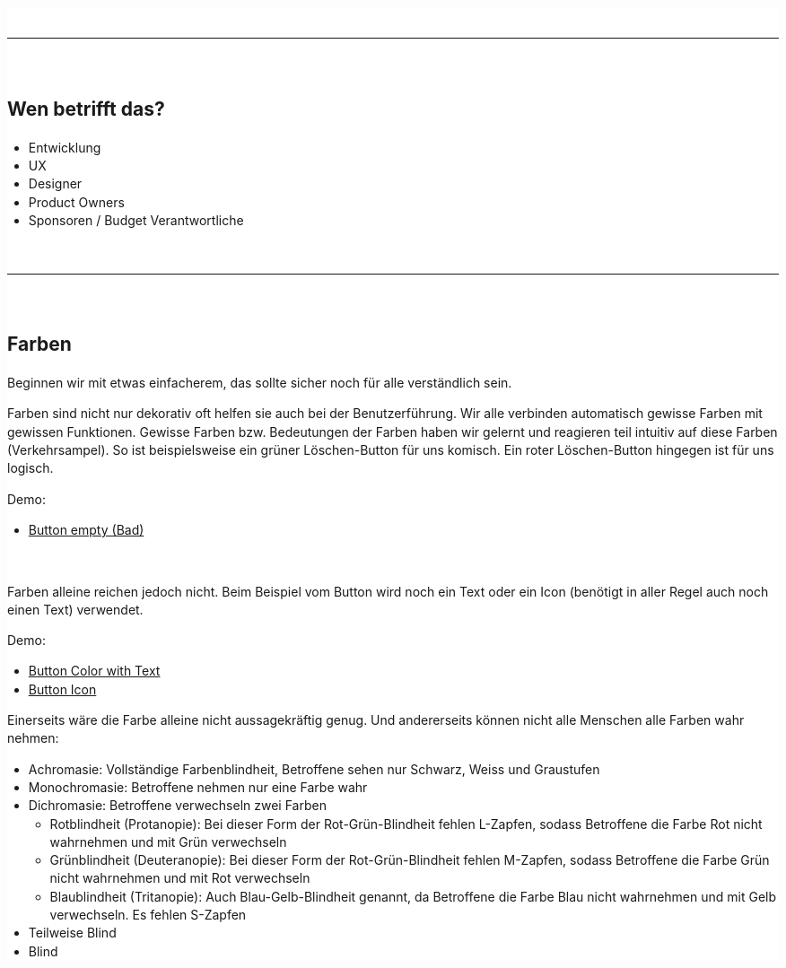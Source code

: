 <br />

---

<br />

## Wen betrifft das?
- Entwicklung
- UX
- Designer
- Product Owners
- Sponsoren / Budget Verantwortliche

<br />

---

<br />

## Farben

Beginnen wir mit etwas einfacherem, das sollte sicher noch für alle verständlich sein.

Farben sind nicht nur dekorativ oft helfen sie auch bei der Benutzerführung. Wir alle verbinden automatisch gewisse Farben mit gewissen Funktionen. Gewisse Farben bzw. Bedeutungen der Farben haben wir gelernt und reagieren teil intuitiv auf diese Farben (Verkehrsampel). So ist beispielsweise ein grüner Löschen-Button für uns komisch. Ein roter Löschen-Button hingegen ist für uns logisch.

Demo: 
- <a target="_blank" href="<%- config.base %>/demo/colors-button-empty">Button empty (Bad)</a>

<br>

Farben alleine reichen jedoch nicht. Beim Beispiel vom Button wird noch ein Text oder ein Icon (benötigt in aller Regel auch noch einen Text) verwendet. 

Demo: 
- <a target="_blank" href="<%- config.base %>/demo/colors-button-text">Button Color with Text</a>
- <a target="_blank" href="<%- config.base %>/demo/colors-button-icon">Button Icon</a>

Einerseits wäre die Farbe alleine nicht aussagekräftig genug. Und andererseits können nicht alle Menschen alle Farben wahr nehmen: 

- Achromasie: Vollständige Farbenblindheit, Betroffene sehen nur Schwarz, Weiss und Graustufen
- Monochromasie: Betroffene nehmen nur eine Farbe wahr
- Dichromasie: Betroffene verwechseln zwei Farben
  - Rotblindheit (Protanopie): Bei dieser Form der Rot-Grün-Blindheit fehlen L-Zapfen, sodass Betroffene die Farbe Rot nicht wahrnehmen und mit Grün verwechseln
  - Grünblindheit (Deuteranopie): Bei dieser Form der Rot-Grün-Blindheit fehlen M-Zapfen, sodass Betroffene die Farbe Grün nicht wahrnehmen und mit Rot verwechseln
  - Blaublindheit (Tritanopie): Auch Blau-Gelb-Blindheit genannt, da Betroffene die Farbe Blau nicht wahrnehmen und mit Gelb verwechseln. Es fehlen S-Zapfen
- Teilweise Blind
- Blind 

